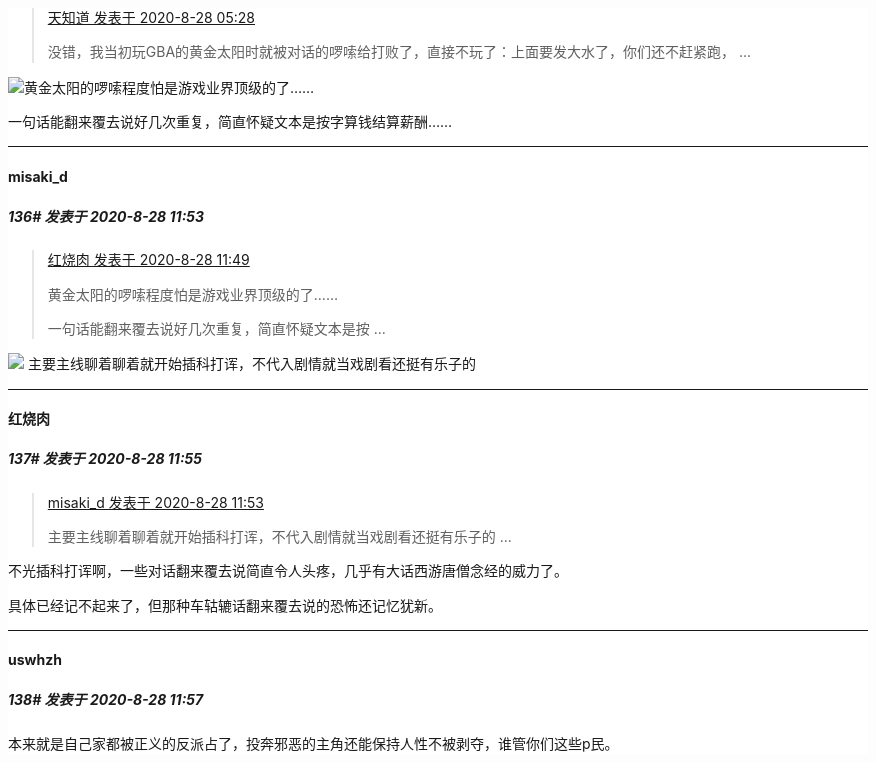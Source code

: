 
<blockquote><a href="httphttps://bbs.saraba1st.com/2b/forum.php?mod=redirect&amp;goto=findpost&amp;pid=48571613&amp;ptid=1956589" target="_blank">天知道 发表于 2020-8-28 05:28</a>

没错，我当初玩GBA的黄金太阳时就被对话的啰嗦给打败了，直接不玩了：上面要发大水了，你们还不赶紧跑， ...</blockquote>
<img src="https://static.saraba1st.com/image/smiley/face2017/213.gif" referrerpolicy="no-referrer">黄金太阳的啰嗦程度怕是游戏业界顶级的了……


一句话能翻来覆去说好几次重复，简直怀疑文本是按字算钱结算薪酬……


-----

####  misaki_d  
##### 136#       发表于 2020-8-28 11:53


<blockquote><a href="httphttps://bbs.saraba1st.com/2b/forum.php?mod=redirect&amp;goto=findpost&amp;pid=48573738&amp;ptid=1956589" target="_blank">红烧肉 发表于 2020-8-28 11:49</a>

黄金太阳的啰嗦程度怕是游戏业界顶级的了……


一句话能翻来覆去说好几次重复，简直怀疑文本是按 ...</blockquote>
<img src="https://static.saraba1st.com/image/smiley/face2017/002.png" referrerpolicy="no-referrer"> 主要主线聊着聊着就开始插科打诨，不代入剧情就当戏剧看还挺有乐子的


-----

####  红烧肉  
##### 137#       发表于 2020-8-28 11:55


<blockquote><a href="httphttps://bbs.saraba1st.com/2b/forum.php?mod=redirect&amp;goto=findpost&amp;pid=48573779&amp;ptid=1956589" target="_blank">misaki_d 发表于 2020-8-28 11:53</a>

主要主线聊着聊着就开始插科打诨，不代入剧情就当戏剧看还挺有乐子的 ...</blockquote>
不光插科打诨啊，一些对话翻来覆去说简直令人头疼，几乎有大话西游唐僧念经的威力了。

具体已经记不起来了，但那种车轱辘话翻来覆去说的恐怖还记忆犹新。


-----

####  uswhzh  
##### 138#       发表于 2020-8-28 11:57


本来就是自己家都被正义的反派占了，投奔邪恶的主角还能保持人性不被剥夺，谁管你们这些p民。


                                             